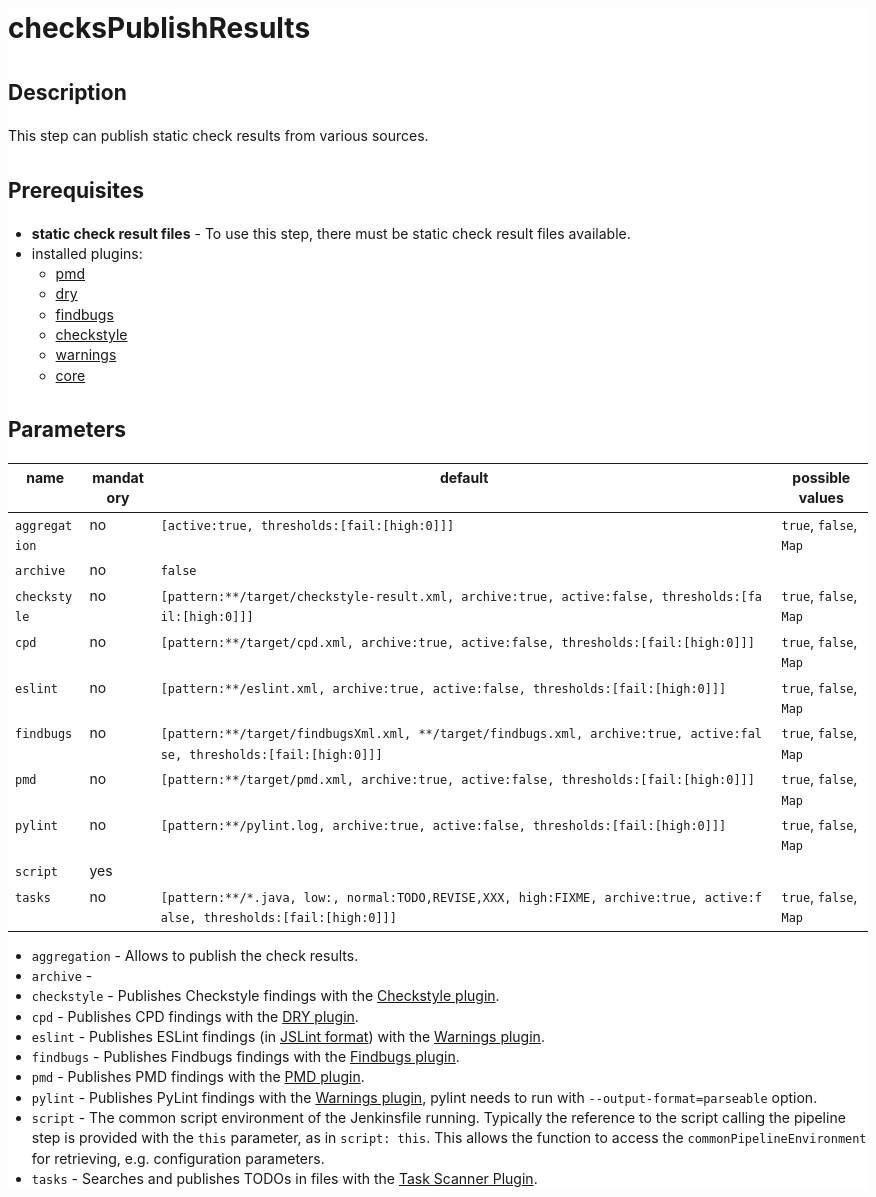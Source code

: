 # checksPublishResults

## Description

This step can publish static check results from various sources.

## Prerequisites

* **static check result files** - To use this step, there must be static check result files available.
* installed plugins:
  * [pmd](https://plugins.jenkins.io/pmd)
  * [dry](https://plugins.jenkins.io/dry)
  * [findbugs](https://plugins.jenkins.io/findbugs)
  * [checkstyle](https://plugins.jenkins.io/checkstyle)
  * [warnings](https://plugins.jenkins.io/warnings)
  * [core](https://plugins.jenkins.io/core)

## Parameters

| name | mandatory | default | possible values |
|------|-----------|---------|-----------------|
| `aggregation` | no | `[active:true, thresholds:[fail:[high:0]]]` | `true`, `false`, `Map` |
| `archive` | no | `false` |  |
| `checkstyle` | no | `[pattern:**/target/checkstyle-result.xml, archive:true, active:false, thresholds:[fail:[high:0]]]` | `true`, `false`, `Map` |
| `cpd` | no | `[pattern:**/target/cpd.xml, archive:true, active:false, thresholds:[fail:[high:0]]]` | `true`, `false`, `Map` |
| `eslint` | no | `[pattern:**/eslint.xml, archive:true, active:false, thresholds:[fail:[high:0]]]` | `true`, `false`, `Map` |
| `findbugs` | no | `[pattern:**/target/findbugsXml.xml, **/target/findbugs.xml, archive:true, active:false, thresholds:[fail:[high:0]]]` | `true`, `false`, `Map` |
| `pmd` | no | `[pattern:**/target/pmd.xml, archive:true, active:false, thresholds:[fail:[high:0]]]` | `true`, `false`, `Map` |
| `pylint` | no | `[pattern:**/pylint.log, archive:true, active:false, thresholds:[fail:[high:0]]]` | `true`, `false`, `Map` |
| `script` | yes |  |  |
| `tasks` | no | `[pattern:**/*.java, low:, normal:TODO,REVISE,XXX, high:FIXME, archive:true, active:false, thresholds:[fail:[high:0]]]` | `true`, `false`, `Map` |

* `aggregation` - Allows to publish the check results.
* `archive` - 
* `checkstyle` - Publishes Checkstyle findings with the [Checkstyle plugin](https://plugins.jenkins.io/checkstyle).
* `cpd` - Publishes CPD findings with the [DRY plugin](https://plugins.jenkins.io/dry).
* `eslint` - Publishes ESLint findings (in [JSLint format](https://eslint.org/docs/user-guide/formatters/)) with the [Warnings plugin](https://plugins.jenkins.io/warnings).
* `findbugs` - Publishes Findbugs findings with the [Findbugs plugin](https://plugins.jenkins.io/findbugs).
* `pmd` - Publishes PMD findings with the [PMD plugin](https://plugins.jenkins.io/pmd).
* `pylint` - Publishes PyLint findings with the [Warnings plugin](https://plugins.jenkins.io/warnings), pylint needs to run with `--output-format=parseable` option.
* `script` - The common script environment of the Jenkinsfile running. Typically the reference to the script calling the pipeline step is provided with the `this` parameter, as in `script: this`. This allows the function to access the `commonPipelineEnvironment` for retrieving, e.g. configuration parameters.
* `tasks` - Searches and publishes TODOs in files with the [Task Scanner Plugin](https://wiki.jenkins-ci.org/display/JENKINS/Task+Scanner+Plugin).
